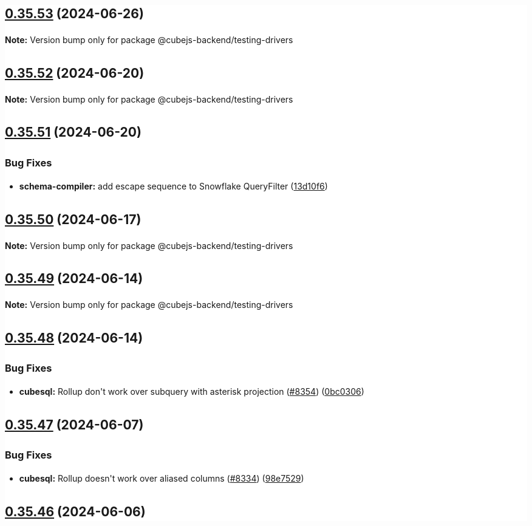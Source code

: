## [0.35.53](https://github.com/cube-js/cube/compare/v0.35.52...v0.35.53) (2024-06-26)

**Note:** Version bump only for package @cubejs-backend/testing-drivers

## [0.35.52](https://github.com/cube-js/cube/compare/v0.35.51...v0.35.52) (2024-06-20)

**Note:** Version bump only for package @cubejs-backend/testing-drivers

## [0.35.51](https://github.com/cube-js/cube/compare/v0.35.50...v0.35.51) (2024-06-20)

### Bug Fixes

- **schema-compiler:** add escape sequence to Snowflake QueryFilter ([13d10f6](https://github.com/cube-js/cube/commit/13d10f69bfe1569a61ab091ca917a6dbcab8644a))

## [0.35.50](https://github.com/cube-js/cube/compare/v0.35.49...v0.35.50) (2024-06-17)

**Note:** Version bump only for package @cubejs-backend/testing-drivers

## [0.35.49](https://github.com/cube-js/cube/compare/v0.35.48...v0.35.49) (2024-06-14)

**Note:** Version bump only for package @cubejs-backend/testing-drivers

## [0.35.48](https://github.com/cube-js/cube/compare/v0.35.47...v0.35.48) (2024-06-14)

### Bug Fixes

- **cubesql:** Rollup don't work over subquery with asterisk projection ([#8354](https://github.com/cube-js/cube/issues/8354)) ([0bc0306](https://github.com/cube-js/cube/commit/0bc03066ac4bedec4ee2b85d381e36bb13e2edef))

## [0.35.47](https://github.com/cube-js/cube.js/compare/v0.35.46...v0.35.47) (2024-06-07)

### Bug Fixes

- **cubesql:** Rollup doesn't work over aliased columns ([#8334](https://github.com/cube-js/cube.js/issues/8334)) ([98e7529](https://github.com/cube-js/cube.js/commit/98e7529975703f2d4b72cc8f21ce4f8c6fc4c8de))

## [0.35.46](https://github.com/cube-js/cube.js/compare/v0.35.45...v0.35.46) (2024-06-06)
